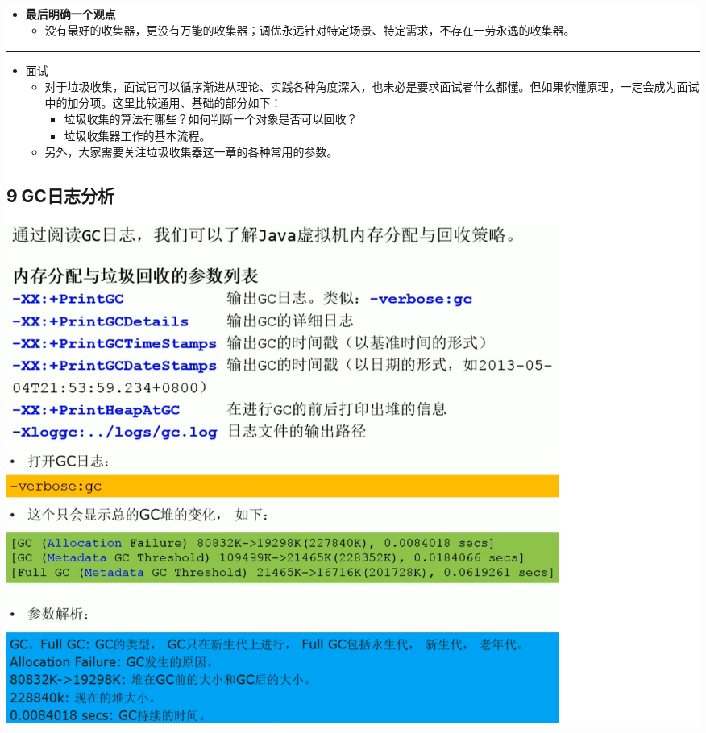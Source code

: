   * **最后明确一个观点**
    * 没有最好的收集器，更没有万能的收集器；调优永远针对特定场景、特定需求，不存在一劳永逸的收集器。

---

* 面试
  * 对于垃圾收集，面试官可以循序渐进从理论、实践各种角度深入，也未必是要求面试者什么都懂。但如果你懂原理，一定会成为面试中的加分项。这里比较通用、基础的部分如下：
    * 垃圾收集的算法有哪些？如何判断一个对象是否可以回收？
    * 垃圾收集器工作的基本流程。
  * 另外，大家需要关注垃圾收集器这一章的各种常用的参数。

## 9 GC日志分析

<img src="images/333.png" alt="img" style="zoom:67%;" />

<img src="images/334.png" alt="img" style="zoom:67%;" />
